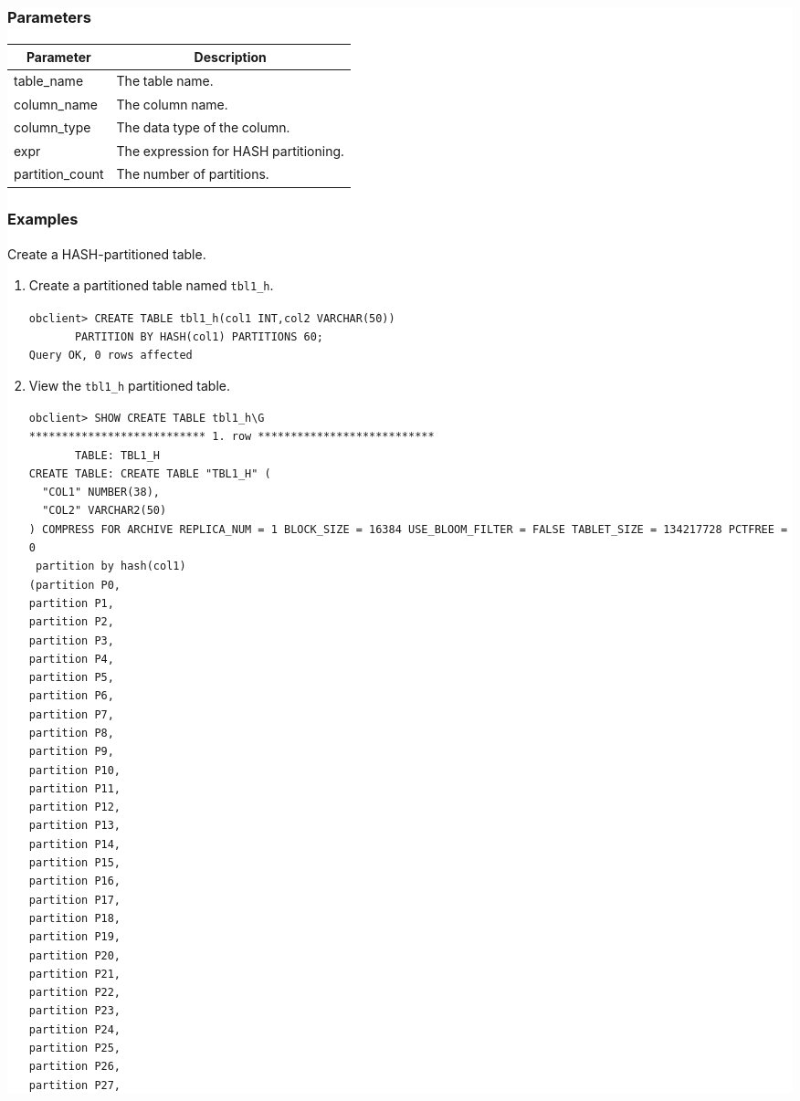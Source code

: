 ### Parameters

| Parameter | Description |
|-----------------|----------------|
| table_name | The table name.  |
| column_name | The column name.  |
| column_type | The data type of the column.  |
| expr | The expression for HASH partitioning.  |
| partition_count | The number of partitions.  |

### Examples

Create a HASH-partitioned table.

1. Create a partitioned table named `tbl1_h`.

   ```unknow
   obclient> CREATE TABLE tbl1_h(col1 INT,col2 VARCHAR(50))
          PARTITION BY HASH(col1) PARTITIONS 60;
   Query OK, 0 rows affected
   ```

2. View the `tbl1_h` partitioned table.

   ```unknow
   obclient> SHOW CREATE TABLE tbl1_h\G
   *************************** 1. row ***************************
          TABLE: TBL1_H
   CREATE TABLE: CREATE TABLE "TBL1_H" (
     "COL1" NUMBER(38),
     "COL2" VARCHAR2(50)
   ) COMPRESS FOR ARCHIVE REPLICA_NUM = 1 BLOCK_SIZE = 16384 USE_BLOOM_FILTER = FALSE TABLET_SIZE = 134217728 PCTFREE = 0
    partition by hash(col1)
   (partition P0,
   partition P1,
   partition P2,
   partition P3,
   partition P4,
   partition P5,
   partition P6,
   partition P7,
   partition P8,
   partition P9,
   partition P10,
   partition P11,
   partition P12,
   partition P13,
   partition P14,
   partition P15,
   partition P16,
   partition P17,
   partition P18,
   partition P19,
   partition P20,
   partition P21,
   partition P22,
   partition P23,
   partition P24,
   partition P25,
   partition P26,
   partition P27,
   ```